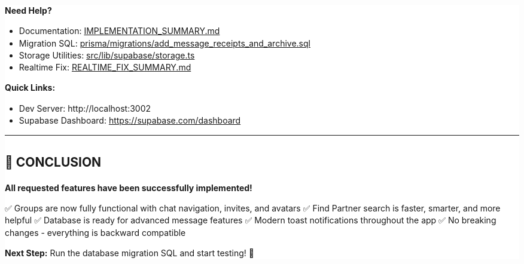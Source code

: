 **Need Help?**
- Documentation: [IMPLEMENTATION_SUMMARY.md](IMPLEMENTATION_SUMMARY.md)
- Migration SQL: [prisma/migrations/add_message_receipts_and_archive.sql](prisma/migrations/add_message_receipts_and_archive.sql)
- Storage Utilities: [src/lib/supabase/storage.ts](src/lib/supabase/storage.ts)
- Realtime Fix: [REALTIME_FIX_SUMMARY.md](REALTIME_FIX_SUMMARY.md)

**Quick Links:**
- Dev Server: http://localhost:3002
- Supabase Dashboard: https://supabase.com/dashboard

---

## 🎉 CONCLUSION

**All requested features have been successfully implemented!**

✅ Groups are now fully functional with chat navigation, invites, and avatars
✅ Find Partner search is faster, smarter, and more helpful
✅ Database is ready for advanced message features
✅ Modern toast notifications throughout the app
✅ No breaking changes - everything is backward compatible

**Next Step:** Run the database migration SQL and start testing! 🚀
